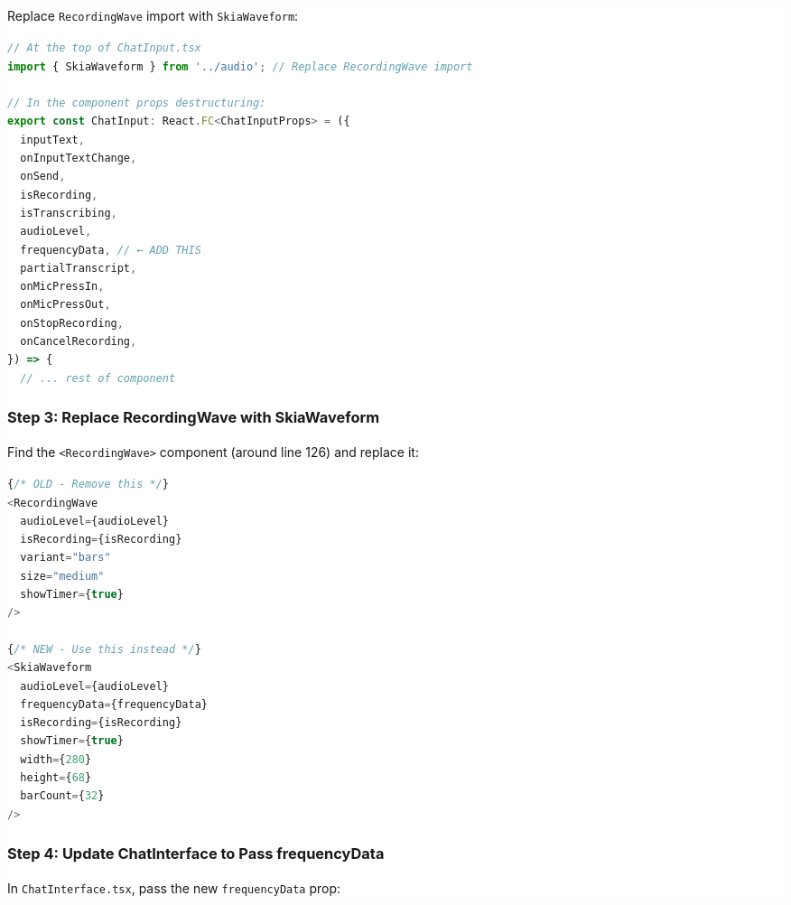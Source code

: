 Replace `RecordingWave` import with `SkiaWaveform`:

```typescript
// At the top of ChatInput.tsx
import { SkiaWaveform } from '../audio'; // Replace RecordingWave import

// In the component props destructuring:
export const ChatInput: React.FC<ChatInputProps> = ({
  inputText,
  onInputTextChange,
  onSend,
  isRecording,
  isTranscribing,
  audioLevel,
  frequencyData, // ← ADD THIS
  partialTranscript,
  onMicPressIn,
  onMicPressOut,
  onStopRecording,
  onCancelRecording,
}) => {
  // ... rest of component
```

### Step 3: Replace RecordingWave with SkiaWaveform

Find the `<RecordingWave>` component (around line 126) and replace it:

```typescript
{/* OLD - Remove this */}
<RecordingWave
  audioLevel={audioLevel}
  isRecording={isRecording}
  variant="bars"
  size="medium"
  showTimer={true}
/>

{/* NEW - Use this instead */}
<SkiaWaveform
  audioLevel={audioLevel}
  frequencyData={frequencyData}
  isRecording={isRecording}
  showTimer={true}
  width={280}
  height={68}
  barCount={32}
/>
```

### Step 4: Update ChatInterface to Pass frequencyData

In `ChatInterface.tsx`, pass the new `frequencyData` prop:
